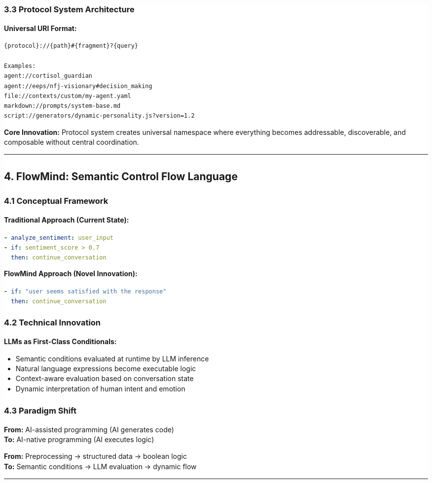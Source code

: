 ### 3.3 Protocol System Architecture

**Universal URI Format:**
```
{protocol}://{path}#{fragment}?{query}

Examples:
agent://cortisol_guardian
agent://eeps/nfj-visionary#decision_making  
file://contexts/custom/my-agent.yaml
markdown://prompts/system-base.md
script://generators/dynamic-personality.js?version=1.2
```

**Core Innovation:** Protocol system creates universal namespace where everything becomes addressable, discoverable, and composable without central coordination.

---

## 4. FlowMind: Semantic Control Flow Language

### 4.1 Conceptual Framework

**Traditional Approach (Current State):**
```yaml
- analyze_sentiment: user_input
- if: sentiment_score > 0.7
  then: continue_conversation
```

**FlowMind Approach (Novel Innovation):**
```yaml
- if: "user seems satisfied with the response"
  then: continue_conversation
```

### 4.2 Technical Innovation

**LLMs as First-Class Conditionals:**
- Semantic conditions evaluated at runtime by LLM inference
- Natural language expressions become executable logic
- Context-aware evaluation based on conversation state
- Dynamic interpretation of human intent and emotion

### 4.3 Paradigm Shift

**From:** AI-assisted programming (AI generates code)  
**To:** AI-native programming (AI executes logic)

**From:** Preprocessing → structured data → boolean logic  
**To:** Semantic conditions → LLM evaluation → dynamic flow

---
